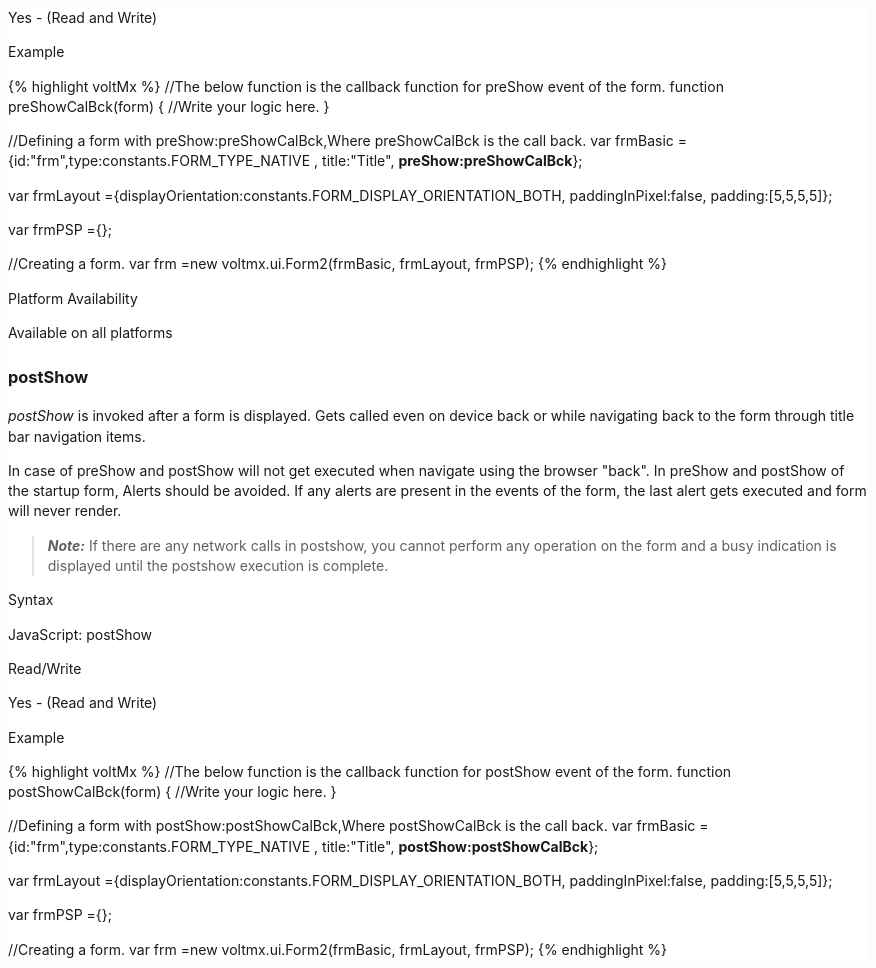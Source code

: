 Yes - (Read and Write)

Example

{% highlight voltMx %}
//The below function is the callback function for preShow event of the form.
function preShowCalBck(form)
{
	 //Write your logic here.
}

//Defining a form with preShow:preShowCalBck,Where preShowCalBck is the call back.
var frmBasic = {id:"frm",type:constants.FORM_TYPE_NATIVE , title:"Title", **preShow:preShowCalBck**};

var frmLayout ={displayOrientation:constants.FORM_DISPLAY_ORIENTATION_BOTH, paddingInPixel:false, padding:[5,5,5,5]};

var frmPSP ={};

//Creating a form.
var frm =new voltmx.ui.Form2(frmBasic, frmLayout, frmPSP);
{% endhighlight %}

Platform Availability

Available on all platforms

### postShow

_postShow_ is invoked after a form is displayed. Gets called even on device back or while navigating back to the form through title bar navigation items.

In case of preShow and postShow will not get executed when navigate using the browser "back". In preShow and postShow of the startup form, Alerts should be avoided. If any alerts are present in the events of the form, the last alert gets executed and form will never render.

> **_Note:_** If there are any network calls in postshow, you cannot perform any operation on the form and a busy indication is displayed until the postshow execution is complete.

Syntax

JavaScript: postShow

Read/Write

Yes - (Read and Write)

Example

{% highlight voltMx %}
//The below function is the callback function for postShow event of the form.
function postShowCalBck(form)
{
	 //Write your logic here.
}

//Defining a form with postShow:postShowCalBck,Where postShowCalBck is the call back.
var frmBasic = {id:"frm",type:constants.FORM_TYPE_NATIVE , title:"Title", **postShow:postShowCalBck**};

var frmLayout ={displayOrientation:constants.FORM_DISPLAY_ORIENTATION_BOTH, paddingInPixel:false, padding:[5,5,5,5]};

var frmPSP ={};

//Creating a form.
var frm =new voltmx.ui.Form2(frmBasic, frmLayout, frmPSP);
{% endhighlight %}
